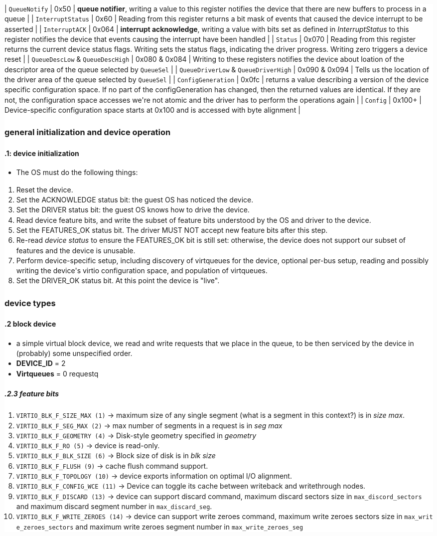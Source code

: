 | `QueueNotify`                        | 0x50                       | **queue notifier**, writing a value to this register notifies the device that there are new buffers to process in a queue                                                                                                                                                                      |
| `InterruptStatus`                    | 0x60                       | Reading from this register returns a bit mask of events that caused the device interrupt to be asserted                                                                                                                                                                                        |
| `InterruptACK`                       | 0x064                      | **interrupt acknowledge**, writing a value with bits set as defined in _InterruptStatus_ to this register notifies the device that events causing the interrupt have been handled                                                                                                              |
| `Status`                             | 0x070                      | Reading from this register returns the current device status flags. Writing sets the status flags, indicating the driver progress. Writing zero triggers a device reset                                                                                                                        |
| `QueueDescLow` & `QueueDescHigh`     | 0x080 & 0x084              | Writing to these registers notifies the device about loation of the descriptor area of the queue selected by `QueueSel`                                                                                                                                                                        |
| `QueueDriverLow` & `QueueDriverHigh` | 0x090 & 0x094              | Tells us the location of the driver area of the queue selected by `QueueSel`                                                                                                                                                                                                                   |
| `ConfigGeneration`                   | 0x0fc                      | returns a value describing a version of the device specific configuration space. If no part of the configGeneration has changed, then the returned values are identical. If they are not, the configuration space accesses we're not atomic and the driver has to perform the operations again |
| `Config`                             | 0x100+                     | Device-specific configuration space starts at 0x100 and is accessed with byte alignment                                                                                                                                                                                                        |

### general initialization and device operation

#### .1: device initialization

- The OS must do the following things:

1. Reset the device.
2. Set the ACKNOWLEDGE status bit: the guest OS has noticed the device.
3. Set the DRIVER status bit: the guest OS knows how to drive the device.
4. Read device feature bits, and write the subset of feature bits understood by the OS and driver to the device.
5. Set the FEATURES_OK status bit. The driver MUST NOT accept new feature bits after this step.
6. Re-read _device status_ to ensure the FEATURES_OK bit is still set: otherwise, the device does not support our subset of features and the device is unusable.
7. Perform device-specific setup, including discovery of virtqueues for the device, optional per-bus setup, reading and possibly writing the device's virtio configuration space, and population of virtqueues.
8. Set the DRIVER_OK status bit. At this point the device is "live".

### device types

#### .2 block device

- a simple virtual block device, we read and write requests that we place in the queue, to be then serviced by the device in (probably) some unspecified order.
- **DEVICE_ID** = 2
- **Virtqueues** = 0 requestq

##### .2.3 feature bits

1. `VIRTIO_BLK_F_SIZE_MAX (1)` -> maximum size of any single segment (what is a segment in this context?) is in _size max_.
2. `VIRTIO_BLK_F_SEG_MAX (2)` -> max number of segments in a request is in _seg max_
3. `VIRTIO_BLK_F_GEOMETRY (4)` -> Disk-style geometry specified in _geometry_
4. `VIRTIO_BLK_F_RO (5)` -> device is read-only.
5. `VIRTIO_BLK_F_BLK_SIZE (6)` -> Block size of disk is in _blk size_
6. `VIRTIO_BLK_F_FLUSH (9)` -> cache flush command support.
7. `VIRTIO_BLK_F_TOPOLOGY (10)` -> device exports information on optimal I/O alignment.
8. `VIRTIO_BLK_F_CONFIG_WCE (11)` -> Device can toggle its cache between writeback and writethrough nodes.
9. `VIRTIO_BLK_F_DISCARD (13)` -> device can support discard command, maximum discard sectors size in `max_discord_sectors` and maximum discard segment number in `max_discard_seg`.
10. `VIRTIO_BLK_F_WRITE_ZEROES (14)` -> device can support write zeroes command, maximum write zeroes sectors size in `max_write_zeroes_sectors` and maximum write zeroes segment number in `max_write_zeroes_seg`
